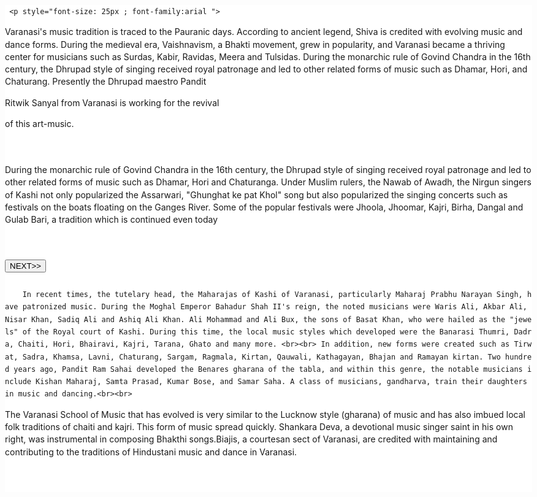 	 <p style="font-size: 25px ; font-family:arial ">
   Varanasi's music tradition is traced to the Pauranic days. According to ancient legend, Shiva is credited with evolving music and dance forms. During the medieval era, Vaishnavism, a Bhakti movement, grew in popularity, and Varanasi became a thriving center for musicians such as Surdas, Kabir, Ravidas, Meera and Tulsidas. During the monarchic rule of Govind Chandra in the 16th century, the Dhrupad style of singing received royal patronage and led to other related forms of music such as Dhamar, Hori, and Chaturang. Presently the Dhrupad maestro Pandit

Ritwik Sanyal from Varanasi is working for the revival

of this art-music.

<br><br>
During the monarchic rule of Govind Chandra in the 16th century, the Dhrupad style of singing received royal patronage and led to other related forms of music such as Dhamar, Hori and Chaturanga. Under Muslim rulers, the Nawab of Awadh, the Nirgun singers of Kashi not only popularized the Assarwari, "Ghunghat ke pat Khol" song but also popularized the singing concerts such as festivals on the boats floating on the Ganges River. Some of the popular festivals were Jhoola, Jhoomar, Kajri, Birha, Dangal and Gulab Bari, a tradition which is continued even today
</HEADER>


   </p><br><br>
   <div class="container"><a href="mus2.html"><button type="button" name="NEXT" on click="alert('GO TO NEXT PAGE.' )">NEXT>> </button></a>
</div>
	





</body>
</html>

<!DOCTYPE html>
<html>
<head>
	<link rel="stylesheet" type="text/css" href="css/muss.css">
	 <p style="font-size: 25px ; font-family:arial ">

	 	In recent times, the tutelary head, the Maharajas of Kashi of Varanasi, particularly Maharaj Prabhu Narayan Singh, have patronized music. During the Moghal Emperor Bahadur Shah II's reign, the noted musicians were Waris Ali, Akbar Ali, Nisar Khan, Sadiq Ali and Ashiq Ali Khan. Ali Mohammad and Ali Bux, the sons of Basat Khan, who were hailed as the "jewels" of the Royal court of Kashi. During this time, the local music styles which developed were the Banarasi Thumri, Dadra, Chaiti, Hori, Bhairavi, Kajri, Tarana, Ghato and many more. <br><br> In addition, new forms were created such as Tirwat, Sadra, Khamsa, Lavni, Chaturang, Sargam, Ragmala, Kirtan, Qauwali, Kathagayan, Bhajan and Ramayan kirtan. Two hundred years ago, Pandit Ram Sahai developed the Benares gharana of the tabla, and within this genre, the notable musicians include Kishan Maharaj, Samta Prasad, Kumar Bose, and Samar Saha. A class of musicians, gandharva, train their daughters in music and dancing.<br><br>

The Varanasi School of Music that has evolved is very similar to the Lucknow style (gharana) of music and has also imbued local folk traditions of chaiti and kajri. This form of music spread quickly. Shankara Deva, a devotional music singer saint in his own right, was instrumental in composing Bhakthi songs.Biajis, a courtesan sect of Varanasi, are credited with maintaining and contributing to the traditions of Hindustani music and dance in Varanasi.</p> <br><br>
